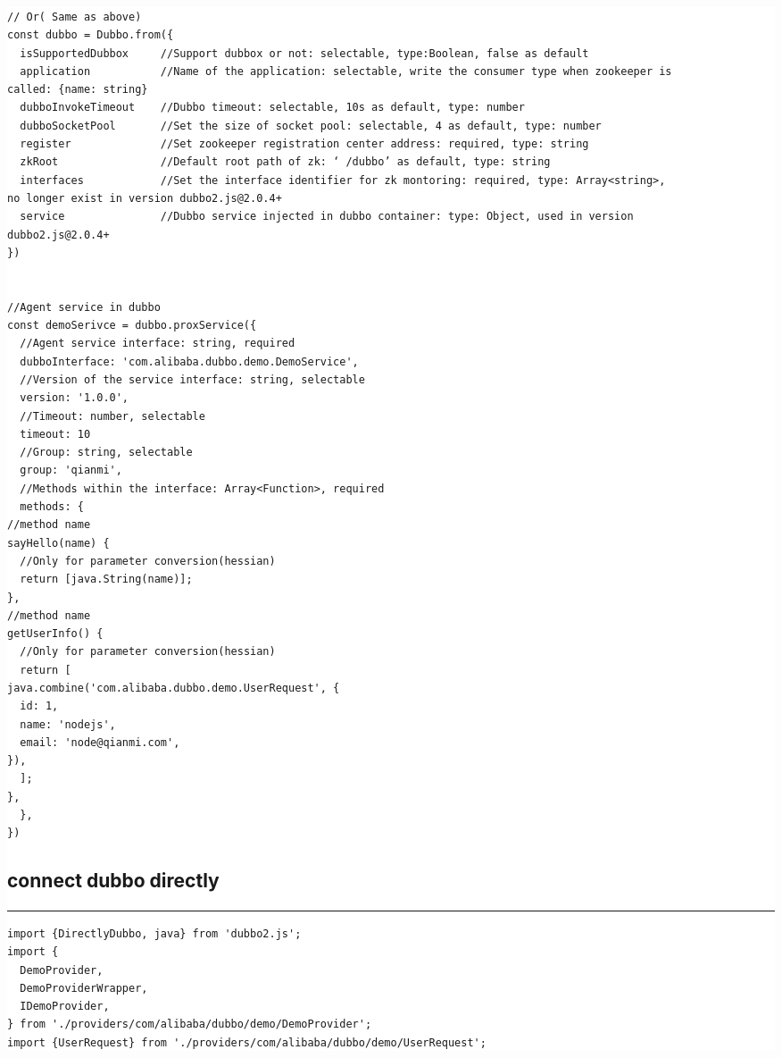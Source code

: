     // Or( Same as above)
    const dubbo = Dubbo.from({
      isSupportedDubbox     //Support dubbox or not: selectable, type:Boolean, false as default
      application           //Name of the application: selectable, write the consumer type when zookeeper is                               called: {name: string}
      dubboInvokeTimeout    //Dubbo timeout: selectable, 10s as default, type: number
      dubboSocketPool       //Set the size of socket pool: selectable, 4 as default, type: number
      register              //Set zookeeper registration center address: required, type: string
      zkRoot                //Default root path of zk: ‘ /dubbo’ as default, type: string
      interfaces            //Set the interface identifier for zk montoring: required, type: Array<string>,                               no longer exist in version dubbo2.js@2.0.4+
      service               //Dubbo service injected in dubbo container: type: Object, used in version                                     dubbo2.js@2.0.4+
    })
    
    
    //Agent service in dubbo
    const demoSerivce = dubbo.proxService({
      //Agent service interface: string, required
      dubboInterface: 'com.alibaba.dubbo.demo.DemoService',
      //Version of the service interface: string, selectable
      version: '1.0.0',
      //Timeout: number, selectable
      timeout: 10
      //Group: string, selectable
      group: 'qianmi',
      //Methods within the interface: Array<Function>, required
      methods: {
    //method name
    sayHello(name) {
      //Only for parameter conversion(hessian)
      return [java.String(name)];
    },
    //method name
    getUserInfo() {
      //Only for parameter conversion(hessian)
      return [
    java.combine('com.alibaba.dubbo.demo.UserRequest', {
      id: 1,
      name: 'nodejs',
      email: 'node@qianmi.com',
    }),
      ];
    },
      },
    })

## connect dubbo directly
-------------------------------
    import {DirectlyDubbo, java} from 'dubbo2.js';
    import {
      DemoProvider,
      DemoProviderWrapper,
      IDemoProvider,
    } from './providers/com/alibaba/dubbo/demo/DemoProvider';
    import {UserRequest} from './providers/com/alibaba/dubbo/demo/UserRequest';
    